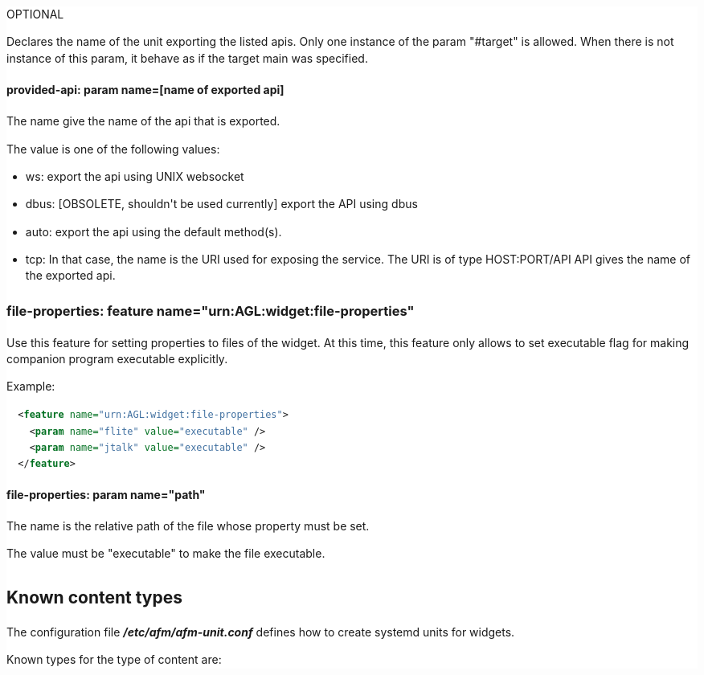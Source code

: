 OPTIONAL

Declares the name of the unit exporting the listed apis.
Only one instance of the param "#target" is allowed.
When there is not instance of this param, it behave as if
the target main was specified.

#### provided-api: param name=[name of exported api]

The name give the name of the api that is exported.

The value is one of the following values:

- ws:
  export the api using UNIX websocket

- dbus: [OBSOLETE, shouldn't be used currently]
  export the API using dbus

- auto:
  export the api using the default method(s).

- tcp:
  In that case, the name is the URI used for exposing the service.
  The URI is of type
   HOST:PORT/API
  API gives the name of the exported api.

### file-properties: feature name="urn:AGL:widget:file-properties"

Use this feature for setting properties to files of the widget.
At this time, this feature only allows to set executable flag
for making companion program executable explicitly.

Example:

```xml
  <feature name="urn:AGL:widget:file-properties">
    <param name="flite" value="executable" />
    <param name="jtalk" value="executable" />
  </feature>
```

#### file-properties: param name="path"

The name is the relative path of the file whose property
must be set.

The value must be "executable" to make the file executable.

## Known content types

The configuration file ***/etc/afm/afm-unit.conf*** defines
how to create systemd units for widgets.

Known types for the type of content are:


[mustach]:          https://gitlab.com/jobol/mustach                                "basic C implementation of mustache"
[mustache]:         http://mustache.github.io/mustache.5.html                       "mustache - Logic-less templates"
[widgets]:          http://www.w3.org/TR/widgets                                    "Packaged Web Apps"
[widgets-digsig]:   http://www.w3.org/TR/widgets-digsig                             "XML Digital Signatures for Widgets"
[libxml2]:          http://xmlsoft.org/html/index.html                              "libxml2"
[app-manifest]:     http://www.w3.org/TR/appmanifest                                "Web App Manifest"
[meta-intel]:       https://github.com/01org/meta-intel-iot-security                "A collection of layers providing security technologies"
[openssl]:          https://www.openssl.org                                         "OpenSSL"
[xmlsec]:           https://www.aleksey.com/xmlsec                                  "XMLSec"
[json-c]:           https://github.com/json-c/json-c                                "JSON-c"
[d-bus]:            http://www.freedesktop.org/wiki/Software/dbus                   "D-Bus"
[libzip]:           http://www.nih.at/libzip                                        "libzip"
[cmake]:            https://cmake.org                                               "CMake"
[sec-lsm-manager]: https://wiki.tizen.org/wiki/Security/Tizen_3.X_Security_Manager "Sec-lsm-Manager"
[tizen-security]:   https://wiki.tizen.org/wiki/Security                            "Tizen security home page"
[tizen-secu-3]:     https://wiki.tizen.org/wiki/Security/Tizen_3.X_Overview         "Tizen 3 security overview"
[semantic-version]: http://semver.org/                                              "Semantic versioning"